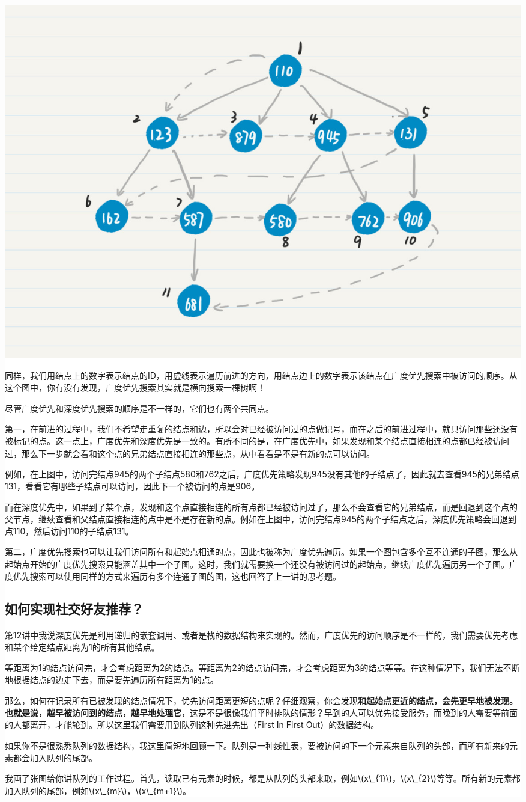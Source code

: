 <p><img alt="" src="assets/c8ac3422888f4767ba0073ca93b8a9db.jpg"/></p>
<p>同样，我们用结点上的数字表示结点的ID，用虚线表示遍历前进的方向，用结点边上的数字表示该结点在广度优先搜索中被访问的顺序。从这个图中，你有没有发现，广度优先搜索其实就是横向搜索一棵树啊！</p>
<p>尽管广度优先和深度优先搜索的顺序是不一样的，它们也有两个共同点。</p>
<p>第一，在前进的过程中，我们不希望走重复的结点和边，所以会对已经被访问过的点做记号，而在之后的前进过程中，就只访问那些还没有被标记的点。这一点上，广度优先和深度优先是一致的。有所不同的是，在广度优先中，如果发现和某个结点直接相连的点都已经被访问过，那么下一步就会看和这个点的兄弟结点直接相连的那些点，从中看看是不是有新的点可以访问。</p>
<p>例如，在上图中，访问完结点945的两个子结点580和762之后，广度优先策略发现945没有其他的子结点了，因此就去查看945的兄弟结点131，看看它有哪些子结点可以访问，因此下一个被访问的点是906。</p>
<p>而在深度优先中，如果到了某个点，发现和这个点直接相连的所有点都已经被访问过了，那么不会查看它的兄弟结点，而是回退到这个点的父节点，继续查看和父结点直接相连的点中是不是存在新的点。例如在上图中，访问完结点945的两个子结点之后，深度优先策略会回退到点110，然后访问110的子结点131。</p>
<p>第二，广度优先搜索也可以让我们访问所有和起始点相通的点，因此也被称为广度优先遍历。如果一个图包含多个互不连通的子图，那么从起始点开始的广度优先搜索只能涵盖其中一个子图。这时，我们就需要换一个还没有被访问过的起始点，继续广度优先遍历另一个子图。广度优先搜索可以使用同样的方式来遍历有多个连通子图的图，这也回答了上一讲的思考题。</p>
<h2 id="如何实现社交好友推荐">如何实现社交好友推荐？</h2>
<p>第12讲中我说深度优先是利用递归的嵌套调用、或者是栈的数据结构来实现的。然而，广度优先的访问顺序是不一样的，我们需要优先考虑和某个给定结点距离为1的所有其他结点。</p>
<p>等距离为1的结点访问完，才会考虑距离为2的结点。等距离为2的结点访问完，才会考虑距离为3的结点等等。在这种情况下，我们无法不断地根据结点的边走下去，而是要先遍历所有距离为1的点。</p>
<p>那么，如何在记录所有已被发现的结点情况下，优先访问距离更短的点呢？仔细观察，你会发现<strong>和起始点更近的结点，会先更早地被发现。也就是说，越早被访问到的结点，越早地处理它</strong>，这是不是很像我们平时排队的情形？早到的人可以优先接受服务，而晚到的人需要等前面的人都离开，才能轮到。所以这里我们需要用到队列这种先进先出（First In First Out）的数据结构。</p>
<p>如果你不是很熟悉队列的数据结构，我这里简短地回顾一下。队列是一种线性表，要被访问的下一个元素来自队列的头部，而所有新来的元素都会加入队列的尾部。</p>
<p>我画了张图给你讲队列的工作过程。首先，读取已有元素的时候，都是从队列的头部来取，例如<span class="math inline">\(x\_{1}\)</span>，<span class="math inline">\(x\_{2}\)</span>等等。所有新的元素都加入队列的尾部，例如<span class="math inline">\(x\_{m}\)</span>，<span class="math inline">\(x\_{m+1}\)</span>。</p>
